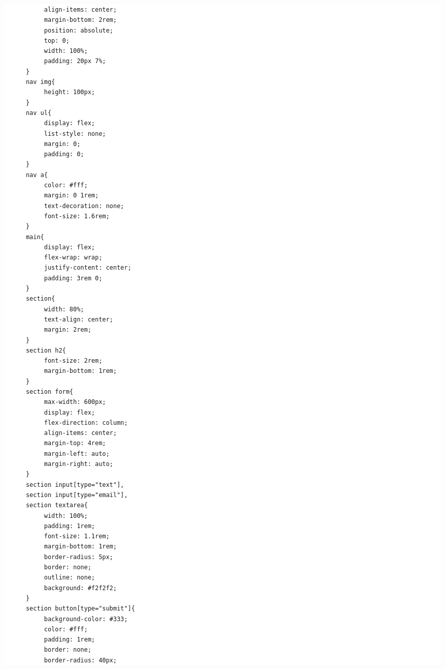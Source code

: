                align-items: center;
               margin-bottom: 2rem;
               position: absolute;
               top: 0;
               width: 100%;
               padding: 20px 7%;
          }
          nav img{
               height: 100px;
          }
          nav ul{
               display: flex;
               list-style: none;
               margin: 0;
               padding: 0;
          }
          nav a{
               color: #fff;
               margin: 0 1rem;
               text-decoration: none;
               font-size: 1.6rem;
          }
          main{
               display: flex;
               flex-wrap: wrap;
               justify-content: center;
               padding: 3rem 0;
          }
          section{
               width: 80%;
               text-align: center;
               margin: 2rem;
          }
          section h2{
               font-size: 2rem;
               margin-bottom: 1rem;
          }
          section form{
               max-width: 600px;
               display: flex;
               flex-direction: column;
               align-items: center;
               margin-top: 4rem;
               margin-left: auto;
               margin-right: auto;
          }
          section input[type="text"],
          section input[type="email"],
          section textarea{
               width: 100%;
               padding: 1rem;
               font-size: 1.1rem;
               margin-bottom: 1rem;
               border-radius: 5px;
               border: none;
               outline: none;
               background: #f2f2f2;
          }
          section button[type="submit"]{
               background-color: #333;
               color: #fff;
               padding: 1rem;
               border: none;
               border-radius: 40px;